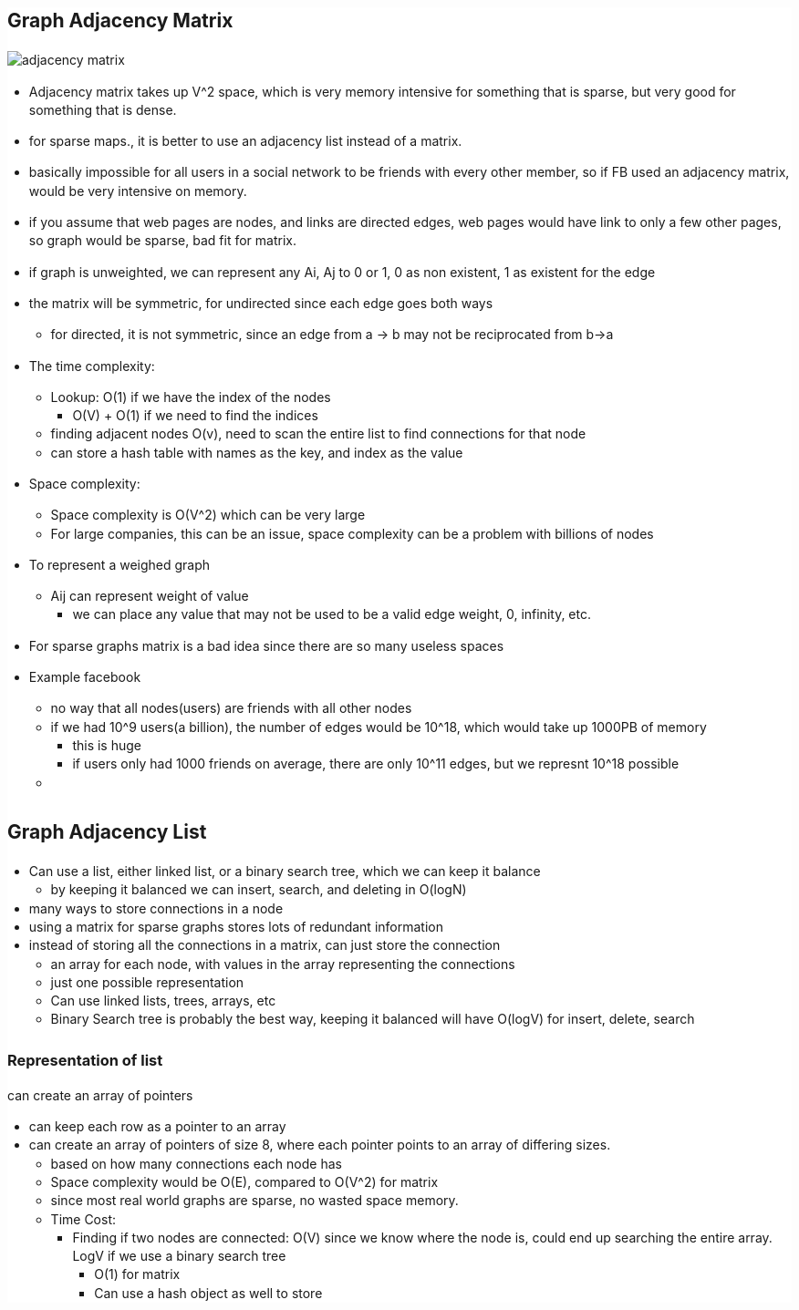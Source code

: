 ## Graph Adjacency Matrix
![adjacency matrix](adjacency_matrix.jpg)
- Adjacency matrix takes up V^2 space, which is very memory intensive for something that is sparse, but very good for something that is dense. 
- for sparse maps., it is better to use an adjacency list instead of a matrix.
- basically impossible for all users in a social network to be friends with every other member, so if FB used an adjacency matrix, would be very intensive on memory.
- if you assume that web pages are nodes, and links are directed edges, web pages would have link to only a few other pages, so graph would be sparse, bad fit for matrix.
- if graph is unweighted, we can represent any Ai, Aj to 0 or 1, 0 as non existent, 1 as existent for the edge
- the matrix will be symmetric, for undirected since each edge goes both ways
  - for directed, it is not symmetric, since an edge from a -> b may not be reciprocated from b->a
- The time complexity:
  - Lookup: O(1) if we have the index of the nodes
    - O(V) + O(1) if we need to find the indices
  - finding adjacent nodes O(v), need to scan the entire list to find connections for that node
  - can store a hash table with names as the key, and index as the value
- Space complexity:
  - Space complexity is O(V^2) which can be very large
  - For large companies, this can be an issue, space complexity can be a problem with billions of nodes

- To represent a weighed graph
  - Aij can represent weight of value
    - we can place any value that may not be used to be a valid edge weight, 0, infinity, etc.
- For sparse graphs matrix is a bad idea since there are so many useless spaces
- Example facebook
  - no way that all nodes(users) are friends with all other nodes
  - if we had 10^9 users(a billion), the number of edges would be 10^18, which would take up 1000PB of memory
    - this is huge
    - if users only had 1000 friends on average, there are only 10^11 edges, but we represnt 10^18 possible
  - 

## Graph Adjacency List
- Can use a list, either linked list, or a binary search tree, which we can keep it balance
  - by keeping it balanced we can insert, search, and deleting in O(logN)
- many ways to store connections in a node
- using a matrix for sparse graphs stores lots of redundant information
- instead of storing all the connections in a matrix, can just store the connection
  - an array for each node, with values in the array representing the connections
  - just one possible representation
  - Can use linked lists, trees, arrays, etc
  - Binary Search tree is probably the best way, keeping it balanced will have O(logV) for insert, delete, search

### Representation of list
can create an array of pointers
- can keep each row as a pointer to an array 
- can create an array of pointers of size 8, where each pointer points to an array of differing sizes.
  - based on how many connections each node has
  - Space complexity would be O(E), compared to O(V^2) for matrix
  - since most real world graphs are sparse, no wasted space memory.
  - Time Cost:
    - Finding if two nodes are connected: O(V) since we know where the node is, could end up searching the entire array. LogV if we use a binary search tree
      - O(1) for matrix
      - Can use a hash object as well to store
